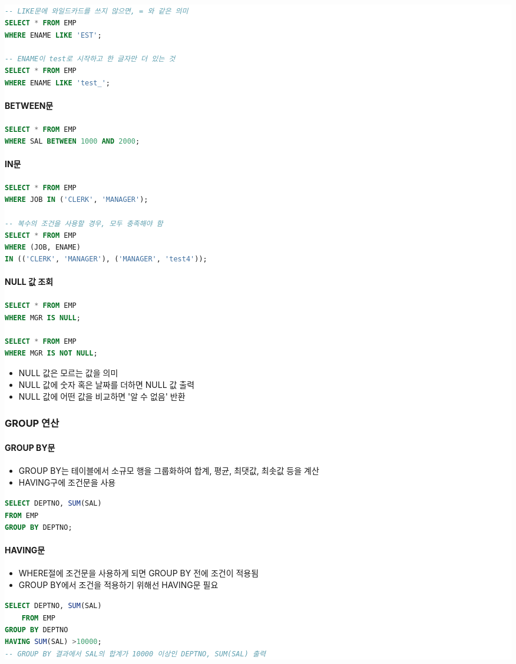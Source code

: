 ```sql
-- LIKE문에 와일드카드를 쓰지 않으면, = 와 같은 의미
SELECT * FROM EMP
WHERE ENAME LIKE 'EST';

-- ENAME이 test로 시작하고 한 글자만 더 있는 것
SELECT * FROM EMP
WHERE ENAME LIKE 'test_';
```

#### BETWEEN문
```sql
SELECT * FROM EMP
WHERE SAL BETWEEN 1000 AND 2000;
```

#### IN문
```sql
SELECT * FROM EMP
WHERE JOB IN ('CLERK', 'MANAGER');

-- 복수의 조건을 사용할 경우, 모두 충족해야 함
SELECT * FROM EMP
WHERE (JOB, ENAME) 
IN (('CLERK', 'MANAGER'), ('MANAGER', 'test4'));
```

#### NULL 값 조회
```sql
SELECT * FROM EMP
WHERE MGR IS NULL;

SELECT * FROM EMP
WHERE MGR IS NOT NULL;
```
* NULL 값은 모르는 값을 의미
* NULL 값에 숫자 혹은 날짜를 더하면 NULL 값 출력
* NULL 값에 어떤 값을 비교하면 '알 수 없음' 반환

### GROUP 연산
#### GROUP BY문
* GROUP BY는 테이블에서 소규모 행을 그룹화하여 합계, 평균, 최댓값, 최솟값 등을 계산
* HAVING구에 조건문을 사용
```sql
SELECT DEPTNO, SUM(SAL)
FROM EMP
GROUP BY DEPTNO;
```

#### HAVING문 
* WHERE절에 조건문을 사용하게 되면 GROUP BY 전에 조건이 적용됨
* GROUP BY에서 조건을 적용하기 위해선 HAVING문 필요
```sql
SELECT DEPTNO, SUM(SAL)
    FROM EMP
GROUP BY DEPTNO
HAVING SUM(SAL) >10000;
-- GROUP BY 결과에서 SAL의 합계가 10000 이상인 DEPTNO, SUM(SAL) 출력
```
